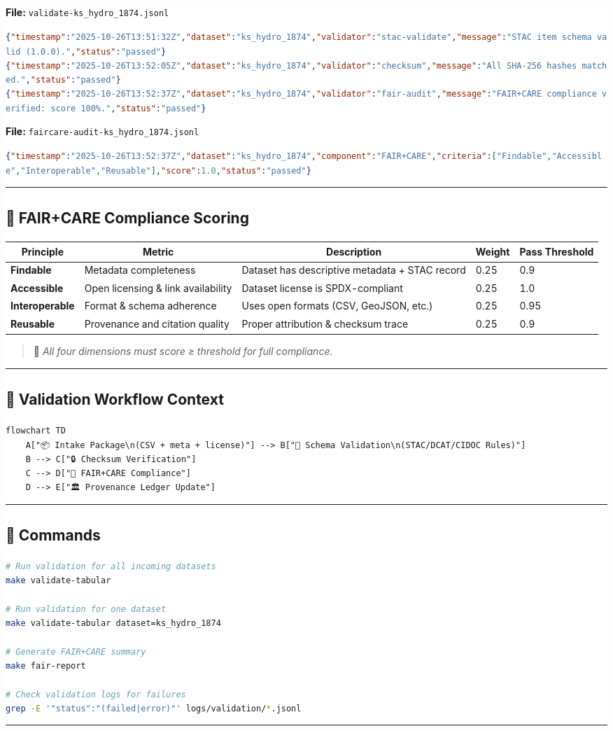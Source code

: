**File:** `validate-ks_hydro_1874.jsonl`

```json
{"timestamp":"2025-10-26T13:51:32Z","dataset":"ks_hydro_1874","validator":"stac-validate","message":"STAC item schema valid (1.0.0).","status":"passed"}
{"timestamp":"2025-10-26T13:52:05Z","dataset":"ks_hydro_1874","validator":"checksum","message":"All SHA-256 hashes matched.","status":"passed"}
{"timestamp":"2025-10-26T13:52:37Z","dataset":"ks_hydro_1874","validator":"fair-audit","message":"FAIR+CARE compliance verified: score 100%.","status":"passed"}
```

**File:** `faircare-audit-ks_hydro_1874.jsonl`

```json
{"timestamp":"2025-10-26T13:52:37Z","dataset":"ks_hydro_1874","component":"FAIR+CARE","criteria":["Findable","Accessible","Interoperable","Reusable"],"score":1.0,"status":"passed"}
```

---

## 📜 FAIR+CARE Compliance Scoring

| Principle         | Metric                             | Description                                    | Weight | Pass Threshold |
| ----------------- | ---------------------------------- | ---------------------------------------------- | ------ | -------------- |
| **Findable**      | Metadata completeness              | Dataset has descriptive metadata + STAC record | 0.25   | 0.9            |
| **Accessible**    | Open licensing & link availability | Dataset license is SPDX-compliant              | 0.25   | 1.0            |
| **Interoperable** | Format & schema adherence          | Uses open formats (CSV, GeoJSON, etc.)         | 0.25   | 0.95           |
| **Reusable**      | Provenance and citation quality    | Proper attribution & checksum trace            | 0.25   | 0.9            |

> 🧩 *All four dimensions must score ≥ threshold for full compliance.*

---

## 🧩 Validation Workflow Context

```mermaid
flowchart TD
    A["📦 Intake Package\n(CSV + meta + license)"] --> B["🧾 Schema Validation\n(STAC/DCAT/CIDOC Rules)"]
    B --> C["🔒 Checksum Verification"]
    C --> D["📜 FAIR+CARE Compliance"]
    D --> E["🏛 Provenance Ledger Update"]
```

---

## 🧮 Commands

```bash
# Run validation for all incoming datasets
make validate-tabular

# Run validation for one dataset
make validate-tabular dataset=ks_hydro_1874

# Generate FAIR+CARE summary
make fair-report

# Check validation logs for failures
grep -E '"status":"(failed|error)"' logs/validation/*.jsonl
```

---